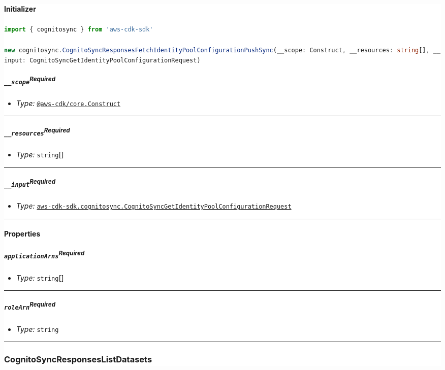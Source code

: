 #### Initializer <a name="aws-cdk-sdk.cognitosync.CognitoSyncResponsesFetchIdentityPoolConfigurationPushSync.Initializer"></a>

```typescript
import { cognitosync } from 'aws-cdk-sdk'

new cognitosync.CognitoSyncResponsesFetchIdentityPoolConfigurationPushSync(__scope: Construct, __resources: string[], __input: CognitoSyncGetIdentityPoolConfigurationRequest)
```

##### `__scope`<sup>Required</sup> <a name="aws-cdk-sdk.cognitosync.CognitoSyncResponsesFetchIdentityPoolConfigurationPushSync.parameter.__scope"></a>

- *Type:* [`@aws-cdk/core.Construct`](#@aws-cdk/core.Construct)

---

##### `__resources`<sup>Required</sup> <a name="aws-cdk-sdk.cognitosync.CognitoSyncResponsesFetchIdentityPoolConfigurationPushSync.parameter.__resources"></a>

- *Type:* `string`[]

---

##### `__input`<sup>Required</sup> <a name="aws-cdk-sdk.cognitosync.CognitoSyncResponsesFetchIdentityPoolConfigurationPushSync.parameter.__input"></a>

- *Type:* [`aws-cdk-sdk.cognitosync.CognitoSyncGetIdentityPoolConfigurationRequest`](#aws-cdk-sdk.cognitosync.CognitoSyncGetIdentityPoolConfigurationRequest)

---



#### Properties <a name="Properties"></a>

##### `applicationArns`<sup>Required</sup> <a name="aws-cdk-sdk.cognitosync.CognitoSyncResponsesFetchIdentityPoolConfigurationPushSync.property.applicationArns"></a>

- *Type:* `string`[]

---

##### `roleArn`<sup>Required</sup> <a name="aws-cdk-sdk.cognitosync.CognitoSyncResponsesFetchIdentityPoolConfigurationPushSync.property.roleArn"></a>

- *Type:* `string`

---


### CognitoSyncResponsesListDatasets <a name="aws-cdk-sdk.cognitosync.CognitoSyncResponsesListDatasets"></a>
